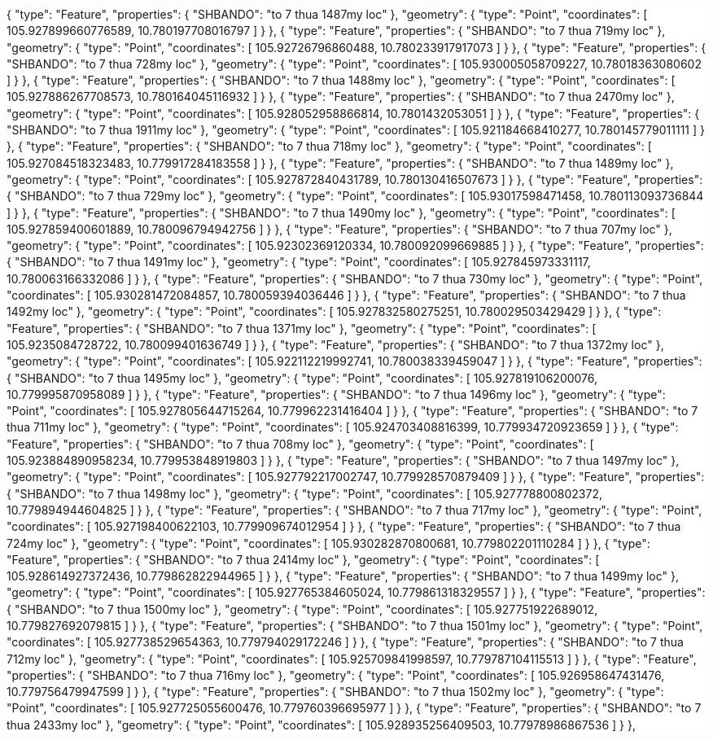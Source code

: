 { "type": "Feature", "properties": { "SHBANDO": "to 7 thua 1487my loc" }, "geometry": { "type": "Point", "coordinates": [ 105.927899660776589, 10.780197708016797 ] } },
{ "type": "Feature", "properties": { "SHBANDO": "to 7 thua 719my loc" }, "geometry": { "type": "Point", "coordinates": [ 105.92726796860488, 10.780233917917073 ] } },
{ "type": "Feature", "properties": { "SHBANDO": "to 7 thua 728my loc" }, "geometry": { "type": "Point", "coordinates": [ 105.930005058709227, 10.78018363080602 ] } },
{ "type": "Feature", "properties": { "SHBANDO": "to 7 thua 1488my loc" }, "geometry": { "type": "Point", "coordinates": [ 105.927886267708573, 10.780164045116932 ] } },
{ "type": "Feature", "properties": { "SHBANDO": "to 7 thua 2470my loc" }, "geometry": { "type": "Point", "coordinates": [ 105.928052958866814, 10.7801432053051 ] } },
{ "type": "Feature", "properties": { "SHBANDO": "to 7 thua 1911my loc" }, "geometry": { "type": "Point", "coordinates": [ 105.921184668410277, 10.780145779011111 ] } },
{ "type": "Feature", "properties": { "SHBANDO": "to 7 thua 718my loc" }, "geometry": { "type": "Point", "coordinates": [ 105.927084518323483, 10.779917284183558 ] } },
{ "type": "Feature", "properties": { "SHBANDO": "to 7 thua 1489my loc" }, "geometry": { "type": "Point", "coordinates": [ 105.927872840431789, 10.780130416507673 ] } },
{ "type": "Feature", "properties": { "SHBANDO": "to 7 thua 729my loc" }, "geometry": { "type": "Point", "coordinates": [ 105.93017598471458, 10.780113093736844 ] } },
{ "type": "Feature", "properties": { "SHBANDO": "to 7 thua 1490my loc" }, "geometry": { "type": "Point", "coordinates": [ 105.927859400601889, 10.780096794942756 ] } },
{ "type": "Feature", "properties": { "SHBANDO": "to 7 thua 707my loc" }, "geometry": { "type": "Point", "coordinates": [ 105.92302369120334, 10.780092099669885 ] } },
{ "type": "Feature", "properties": { "SHBANDO": "to 7 thua 1491my loc" }, "geometry": { "type": "Point", "coordinates": [ 105.927845973331117, 10.780063166332086 ] } },
{ "type": "Feature", "properties": { "SHBANDO": "to 7 thua 730my loc" }, "geometry": { "type": "Point", "coordinates": [ 105.930281472084857, 10.780059394036446 ] } },
{ "type": "Feature", "properties": { "SHBANDO": "to 7 thua 1492my loc" }, "geometry": { "type": "Point", "coordinates": [ 105.927832580275251, 10.780029503429429 ] } },
{ "type": "Feature", "properties": { "SHBANDO": "to 7 thua 1371my loc" }, "geometry": { "type": "Point", "coordinates": [ 105.9235084728722, 10.780099401636749 ] } },
{ "type": "Feature", "properties": { "SHBANDO": "to 7 thua 1372my loc" }, "geometry": { "type": "Point", "coordinates": [ 105.922112219992741, 10.780038339459047 ] } },
{ "type": "Feature", "properties": { "SHBANDO": "to 7 thua 1495my loc" }, "geometry": { "type": "Point", "coordinates": [ 105.927819106200076, 10.779995870958089 ] } },
{ "type": "Feature", "properties": { "SHBANDO": "to 7 thua 1496my loc" }, "geometry": { "type": "Point", "coordinates": [ 105.927805644715264, 10.779962231416404 ] } },
{ "type": "Feature", "properties": { "SHBANDO": "to 7 thua 711my loc" }, "geometry": { "type": "Point", "coordinates": [ 105.924703408816399, 10.779934720923659 ] } },
{ "type": "Feature", "properties": { "SHBANDO": "to 7 thua 708my loc" }, "geometry": { "type": "Point", "coordinates": [ 105.923884890958234, 10.779953848919803 ] } },
{ "type": "Feature", "properties": { "SHBANDO": "to 7 thua 1497my loc" }, "geometry": { "type": "Point", "coordinates": [ 105.927792217002747, 10.779928570879409 ] } },
{ "type": "Feature", "properties": { "SHBANDO": "to 7 thua 1498my loc" }, "geometry": { "type": "Point", "coordinates": [ 105.927778800802372, 10.779894944604825 ] } },
{ "type": "Feature", "properties": { "SHBANDO": "to 7 thua 717my loc" }, "geometry": { "type": "Point", "coordinates": [ 105.927198400622103, 10.779909674012954 ] } },
{ "type": "Feature", "properties": { "SHBANDO": "to 7 thua 724my loc" }, "geometry": { "type": "Point", "coordinates": [ 105.930282870800681, 10.779802201110284 ] } },
{ "type": "Feature", "properties": { "SHBANDO": "to 7 thua 2414my loc" }, "geometry": { "type": "Point", "coordinates": [ 105.928614927372436, 10.779862822944965 ] } },
{ "type": "Feature", "properties": { "SHBANDO": "to 7 thua 1499my loc" }, "geometry": { "type": "Point", "coordinates": [ 105.927765384605024, 10.779861318329557 ] } },
{ "type": "Feature", "properties": { "SHBANDO": "to 7 thua 1500my loc" }, "geometry": { "type": "Point", "coordinates": [ 105.927751922689012, 10.779827692079815 ] } },
{ "type": "Feature", "properties": { "SHBANDO": "to 7 thua 1501my loc" }, "geometry": { "type": "Point", "coordinates": [ 105.927738529654363, 10.779794029172246 ] } },
{ "type": "Feature", "properties": { "SHBANDO": "to 7 thua 712my loc" }, "geometry": { "type": "Point", "coordinates": [ 105.925709841998597, 10.779787104115513 ] } },
{ "type": "Feature", "properties": { "SHBANDO": "to 7 thua 716my loc" }, "geometry": { "type": "Point", "coordinates": [ 105.926958647431476, 10.779756479947599 ] } },
{ "type": "Feature", "properties": { "SHBANDO": "to 7 thua 1502my loc" }, "geometry": { "type": "Point", "coordinates": [ 105.927725055600476, 10.779760396695977 ] } },
{ "type": "Feature", "properties": { "SHBANDO": "to 7 thua 2433my loc" }, "geometry": { "type": "Point", "coordinates": [ 105.928935256409503, 10.77978986867536 ] } },